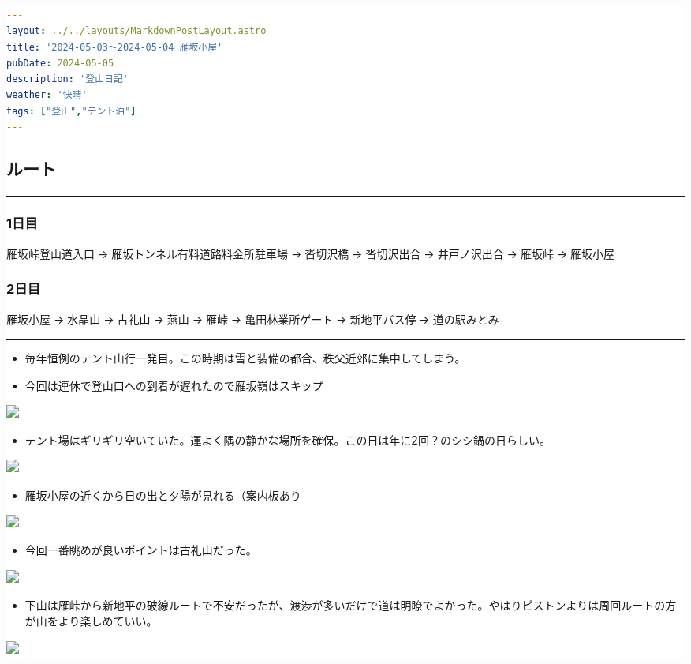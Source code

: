 ```yaml
---
layout: ../../layouts/MarkdownPostLayout.astro
title: '2024-05-03～2024-05-04 雁坂小屋'
pubDate: 2024-05-05
description: '登山日記'
weather: '快晴'
tags: ["登山","テント泊"]
---
```


## ルート
----------------
### 1日目

雁坂峠登山道入口 → 雁坂トンネル有料道路料金所駐車場 → 沓切沢橋 → 沓切沢出合 → 井戸ノ沢出合 → 雁坂峠 → 雁坂小屋 

### 2日目
雁坂小屋 → 水晶山 → 古礼山 → 燕山 → 雁峠 → 亀田林業所ゲート → 新地平バス停 → 道の駅みとみ

<iframe src="https://www.google.com/maps/d/embed?mid=1ejrOP0CNf20BDNMnJaxg0BM0vd2WrVM&ehbc=2E312F" width="640" height="480"></iframe>

---------------

* 毎年恒例のテント山行一発目。この時期は雪と装備の都合、秩父近郊に集中してしまう。

* 今回は連休で登山口への到着が遅れたので雁坂嶺はスキップ
<img src="https://images.prismic.io/peasysblog/ZthfGbzzk9ZrW-6g_DSCF7918.JPG?auto=format,compress" width="600">

* テント場はギリギリ空いていた。運よく隅の静かな場所を確保。この日は年に2回？のシシ鍋の日らしい。
<img src="https://images.prismic.io/peasysblog/Zthfmbzzk9ZrW-6-_IMG_9910.JPG?auto=format,compress" width="600">

* 雁坂小屋の近くから日の出と夕陽が見れる（案内板あり
<img src="https://images.prismic.io/peasysblog/Zthfnrzzk9ZrW-6__IMG_9913.JPG?auto=format,compress" width="600">

* 今回一番眺めが良いポイントは古礼山だった。
<img src="https://images.prismic.io/peasysblog/ZthfoLzzk9ZrW-7A_DSCF7953.JPG?auto=format,compress" width="600">

* 下山は雁峠から新地平の破線ルートで不安だったが、渡渉が多いだけで道は明瞭でよかった。やはりピストンよりは周回ルートの方が山をより楽しめていい。
<img src="https://images.prismic.io/peasysblog/Zthg8bzzk9ZrW-96_IMG_9894.JPG?auto=format,compress" width="600">





